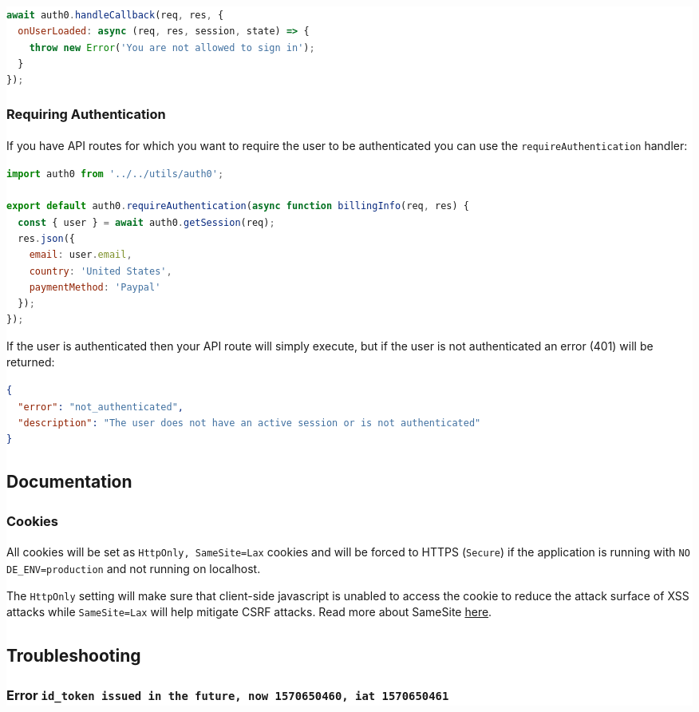 ```js
await auth0.handleCallback(req, res, {
  onUserLoaded: async (req, res, session, state) => {
    throw new Error('You are not allowed to sign in');
  }
});
```

### Requiring Authentication

If you have API routes for which you want to require the user to be authenticated you can use the `requireAuthentication` handler:

```js
import auth0 from '../../utils/auth0';

export default auth0.requireAuthentication(async function billingInfo(req, res) {
  const { user } = await auth0.getSession(req);
  res.json({
    email: user.email,
    country: 'United States',
    paymentMethod: 'Paypal'
  });
});
```

If the user is authenticated then your API route will simply execute, but if the user is not authenticated an error (401) will be returned:

```json
{
  "error": "not_authenticated",
  "description": "The user does not have an active session or is not authenticated"
}
```

## Documentation

### Cookies

All cookies will be set as `HttpOnly, SameSite=Lax` cookies and will be forced to HTTPS (`Secure`) if the application is running with `NODE_ENV=production` and not running on localhost.

The `HttpOnly` setting will make sure that client-side javascript is unabled to access the cookie to reduce the attack surface of XSS attacks while `SameSite=Lax` will help mitigate CSRF attacks. Read more about SameSite [here](https://auth0.com/blog/browser-behavior-changes-what-developers-need-to-know/).

## Troubleshooting

### Error `id_token issued in the future, now 1570650460, iat 1570650461`
